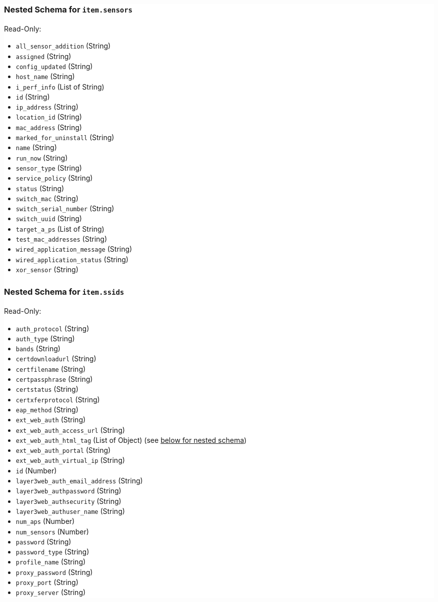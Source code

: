 


<a id="nestedobjatt--item--sensors"></a>
### Nested Schema for `item.sensors`

Read-Only:

- `all_sensor_addition` (String)
- `assigned` (String)
- `config_updated` (String)
- `host_name` (String)
- `i_perf_info` (List of String)
- `id` (String)
- `ip_address` (String)
- `location_id` (String)
- `mac_address` (String)
- `marked_for_uninstall` (String)
- `name` (String)
- `run_now` (String)
- `sensor_type` (String)
- `service_policy` (String)
- `status` (String)
- `switch_mac` (String)
- `switch_serial_number` (String)
- `switch_uuid` (String)
- `target_a_ps` (List of String)
- `test_mac_addresses` (String)
- `wired_application_message` (String)
- `wired_application_status` (String)
- `xor_sensor` (String)


<a id="nestedobjatt--item--ssids"></a>
### Nested Schema for `item.ssids`

Read-Only:

- `auth_protocol` (String)
- `auth_type` (String)
- `bands` (String)
- `certdownloadurl` (String)
- `certfilename` (String)
- `certpassphrase` (String)
- `certstatus` (String)
- `certxferprotocol` (String)
- `eap_method` (String)
- `ext_web_auth` (String)
- `ext_web_auth_access_url` (String)
- `ext_web_auth_html_tag` (List of Object) (see [below for nested schema](#nestedobjatt--item--ssids--ext_web_auth_html_tag))
- `ext_web_auth_portal` (String)
- `ext_web_auth_virtual_ip` (String)
- `id` (Number)
- `layer3web_auth_email_address` (String)
- `layer3web_authpassword` (String)
- `layer3web_authsecurity` (String)
- `layer3web_authuser_name` (String)
- `num_aps` (Number)
- `num_sensors` (Number)
- `password` (String)
- `password_type` (String)
- `profile_name` (String)
- `proxy_password` (String)
- `proxy_port` (String)
- `proxy_server` (String)